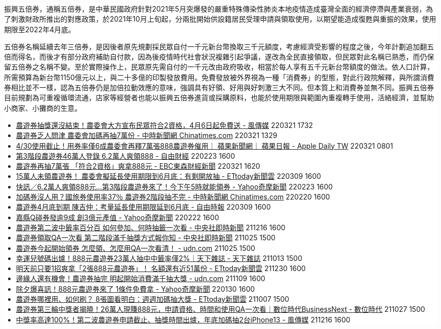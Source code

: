振興五倍券，通稱五倍券，是中華民國政府針對2021年5月突爆發的嚴重特殊傳染性肺炎本地疫情造成臺灣全面的經濟停滯與產業衰弱，為了刺激財政所推出的對應政策，於2021年10月上旬起，分兩批開始供設籍居民受理申請與領取使用，以期望能造成復甦與重振的效果，使用期限至2022年4月底。

五倍券名稱延續去年三倍券，是因後者原先規劃採民眾自付一千元新台幣換取三千元額度，考慮經濟受影響的程度之後，今年計劃追加翻五倍而得名，而後才有部分政府補助自付款，因為後疫情時代社會狀況複雜引起爭議，遂改為全民直接領取，但民眾對此名稱已熟悉，而仍保留五倍券之名稱不變。至於實際操作上，民眾原先需自付的一千元改由政府吸收，相當於每人享有五千元新台幣額度的做法。依人口計算，所需預算為新台幣1150億元以上，與二十多億的印製發放費用。免費發放被外界視為一種「消費券」的型態，對此行政院解釋，與所謂消費券相比並不一樣，認為五倍券仍是加倍拉動效應的意味，強調具有好領、好用與好刺激三大不同。但本質上和消費券並無不同。振興五倍券目前規劃為可重複循環流通，店家等經營者也能以振興五倍券進貨或採購原料，也能於使用期限與範圍內重複轉手使用，活絡經濟，並幫助小商家、小攤商的生意。
- [農遊券抽獎還沒結束！農委會大方宣布民眾符合2資格，4月6日起免費送 - 風傳媒](https://www.storm.mg/lifestyle/4250572 "農遊券抽獎還沒結束！農委會大方宣布民眾符合2資格，4月6日起免費送 - 風傳媒") 220321 1732
- [農遊券乏人問津 農委會加碼再抽7萬份 - 中時新聞網 Chinatimes.com](https://www.chinatimes.com/realtimenews/20220321002437-260405?ctrack=pc_life_headl_p03 "農遊券乏人問津 農委會加碼再抽7萬份 - 中時新聞網 Chinatimes.com") 220321 1329
- [4/30使用截止！用券率僅6成農委會再釋7萬張888農遊券催用｜ 蘋果新聞網｜ 蘋果日報 - Apple Daily TW](https://www.appledaily.com.tw/life/20220321/LCYWRTWLLJCENHSDCANAFETCV4/ "4/30使用截止！用券率僅6成農委會再釋7萬張888農遊券催用｜ 蘋果新聞網｜ 蘋果日報 - Apple Daily TW") 220321 0801
- [第3階段農遊券46萬人登錄 6.2萬人爽領888 - 自由財經](https://ec.ltn.com.tw/article/breakingnews/3838622 "第3階段農遊券46萬人登錄 6.2萬人爽領888 - 自由財經") 220223 1600
- [農遊券再抽7萬張 「符合2資格」爽拿888元 - EBC東森財經新聞](https://fnc.ebc.net.tw/fncnews/content/148203 "農遊券再抽7萬張 「符合2資格」爽拿888元 - EBC東森財經新聞") 220321 1620
- [15萬人未領農遊券！ 農委會擬延長使用期限到6月底：有剩開放抽 - ETtoday新聞雲](https://www.ettoday.net/news/20220309/2204659.htm "15萬人未領農遊券！ 農委會擬延長使用期限到6月底：有剩開放抽 - ETtoday新聞雲") 220309 1600
- [快訊／6.2萬人爽領888元…第3階段農遊券來了！今下午5時就能領券 - Yahoo奇摩新聞](https://tw.news.yahoo.com/%E5%BF%AB%E8%A8%8A-6-2%E8%90%AC%E4%BA%BA%E7%88%BD%E9%A0%98888%E5%85%83-%E7%AC%AC3%E9%9A%8E%E6%AE%B5%E8%BE%B2%E9%81%8A%E5%88%B8%E4%BE%86%E4%BA%86-%E4%BB%8A%E4%B8%8B%E5%8D%885%E6%99%82%E5%B0%B1%E8%83%BD%E9%A0%98%E5%88%B8-084333397.html "快訊／6.2萬人爽領888元…第3階段農遊券來了！今下午5時就能領券 - Yahoo奇摩新聞") 220223 1600
- [加碼券沒人用？國旅券使用率37％ 農遊券2階段抽不完 - 中時新聞網 Chinatimes.com](https://www.chinatimes.com/realtimenews/20220220001587-260405 "加碼券沒人用？國旅券使用率37％ 農遊券2階段抽不完 - 中時新聞網 Chinatimes.com") 220220 1600
- [農遊券4月底到期 陳吉仲：考量延長使用期限延到6月底 - 自由時報](https://news.ltn.com.tw/news/life/breakingnews/3854007 "農遊券4月底到期 陳吉仲：考量延長使用期限延到6月底 - 自由時報") 220309 1600
- [嘉縣Q碰券發逾9成 創3億元產值 - Yahoo奇摩新聞](https://tw.news.yahoo.com/%E5%98%89%E7%B8%A3q%E7%A2%B0%E5%88%B8%E7%99%BC%E9%80%BE9%E6%88%90-%E5%89%B53%E5%84%84%E5%85%83%E7%94%A2%E5%80%BC-201000047.html "嘉縣Q碰券發逾9成 創3億元產值 - Yahoo奇摩新聞") 220222 1600
- [農遊券第二波中籤率百分百 如何參加、何時抽籤一次看 - 中央社即時新聞](https://www.cna.com.tw/news/firstnews/202112165009.aspx "農遊券第二波中籤率百分百 如何參加、何時抽籤一次看 - 中央社即時新聞") 211216 1600
- [農遊券領取QA一次看 第二階段滿千抽獎方式報你知 - 中央社即時新聞](https://www.cna.com.tw/news/firstnews/202110255007.aspx "農遊券領取QA一次看 第二階段滿千抽獎方式報你知 - 中央社即時新聞") 211025 1500
- [農遊券今起開始領券 怎麼領、怎麼用QA一次看清！ - udn.com](https://udn.com/news/story/120974/5840814 "農遊券今起開始領券 怎麼領、怎麼用QA一次看清！ - udn.com") 211025 1500
- [幸運兒號碼出爐！888元農遊券23萬人抽中中籤率僅2%｜天下雜誌 - 天下雜誌](https://www.cw.com.tw/article/5118499 "幸運兒號碼出爐！888元農遊券23萬人抽中中籤率僅2%｜天下雜誌 - 天下雜誌") 211013 1500
- [明天前只要1招爽拿「2張888元農遊券」！ 名額還有近51萬份 - ETtoday新聞雲](https://www.ettoday.net/news/20211230/2157846.htm "明天前只要1招爽拿「2張888元農遊券」！ 名額還有近51萬份 - ETtoday新聞雲") 211230 1600
- [邊緣人還有機會！農遊券抽完 明起開始消費滿千抽大獎 - udn.com](https://udn.com/news/story/120974/5876839 "邊緣人還有機會！農遊券抽完 明起開始消費滿千抽大獎 - udn.com") 211109 1600
- [除夕爆喜訊！888元農遊券來了 1條件免費拿 - Yahoo奇摩新聞](https://tw.news.yahoo.com/%E9%99%A4%E5%A4%95%E7%88%86%E5%96%9C%E8%A8%8A-888%E5%85%83%E8%BE%B2%E9%81%8A%E5%88%B8%E4%BE%86%E4%BA%86-1%E6%A2%9D%E4%BB%B6%E5%85%8D%E8%B2%BB%E6%8B%BF-023700118.html "除夕爆喜訊！888元農遊券來了 1條件免費拿 - Yahoo奇摩新聞") 220130 1600
- [農遊券哪裡用、如何刷？ 8張圖看明白：週週加碼抽大獎 - ETtoday新聞雲](https://www.ettoday.net/news/20211007/2096298.htm "農遊券哪裡用、如何刷？ 8張圖看明白：週週加碼抽大獎 - ETtoday新聞雲") 211007 1500
- [農遊券第三輪中獎者揭曉！26萬人現賺888元，申請資格、時間和使用QA一次看｜數位時代BusinessNext - 數位時代](https://www.bnext.com.tw/article/65036/agri-vouchers-unify-2021 "農遊券第三輪中獎者揭曉！26萬人現賺888元，申請資格、時間和使用QA一次看｜數位時代BusinessNext - 數位時代") 211027 1500
- [中獎率高達100%！第二波農遊券申請截止、抽獎時間出爐，年底加碼抽2台iPhone13 - 風傳媒](https://www.storm.mg/lifestyle/4103237 "中獎率高達100%！第二波農遊券申請截止、抽獎時間出爐，年底加碼抽2台iPhone13 - 風傳媒") 211216 1600
